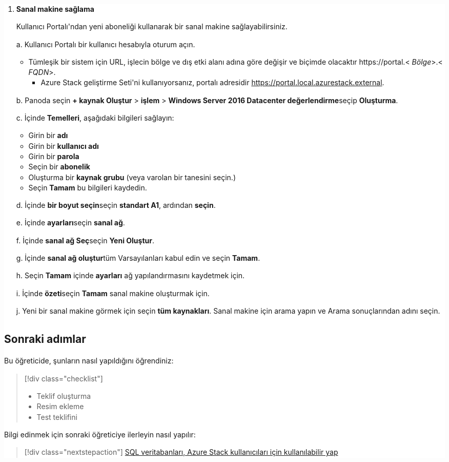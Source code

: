 1. **Sanal makine sağlama**

   Kullanıcı Portalı'ndan yeni aboneliği kullanarak bir sanal makine sağlayabilirsiniz.

   a. Kullanıcı Portalı bir kullanıcı hesabıyla oturum açın.
   - Tümleşik bir sistem için URL, işlecin bölge ve dış etki alanı adına göre değişir ve biçimde olacaktır https://portal.&lt; *Bölge*&gt;.&lt; *FQDN*&gt;.
     - Azure Stack geliştirme Seti'ni kullanıyorsanız, portalı adresidir https://portal.local.azurestack.external.

   b.  Panoda seçin **+ kaynak Oluştur** > **işlem** > **Windows Server 2016 Datacenter değerlendirme**seçip **Oluşturma**.

   c. İçinde **Temelleri**, aşağıdaki bilgileri sağlayın:
      - Girin bir **adı**
      - Girin bir **kullanıcı adı**
      - Girin bir **parola**
      - Seçin bir **abonelik**
      - Oluşturma bir **kaynak grubu** (veya varolan bir tanesini seçin.) 
      - Seçin **Tamam** bu bilgileri kaydedin.

   d. İçinde **bir boyut seçin**seçin **standart A1**, ardından **seçin**.  

   e. İçinde **ayarları**seçin **sanal ağ**.

   f. İçinde **sanal ağ Seç**seçin **Yeni Oluştur**.

   g. İçinde **sanal ağ oluştur**tüm Varsayılanları kabul edin ve seçin **Tamam**.

   h. Seçin **Tamam** içinde **ayarları** ağ yapılandırmasını kaydetmek için.

      i. İçinde **özeti**seçin **Tamam** sanal makine oluşturmak için.  

   j. Yeni bir sanal makine görmek için seçin **tüm kaynakları**. Sanal makine için arama yapın ve Arama sonuçlarından adını seçin.

   
## <a name="next-steps"></a>Sonraki adımlar

Bu öğreticide, şunların nasıl yapıldığını öğrendiniz:

> [!div class="checklist"]
> * Teklif oluşturma
> * Resim ekleme
> * Test teklifini

Bilgi edinmek için sonraki öğreticiye ilerleyin nasıl yapılır:
> [!div class="nextstepaction"]
> [SQL veritabanları, Azure Stack kullanıcıları için kullanılabilir yap](azure-stack-tutorial-sql-server.md)
